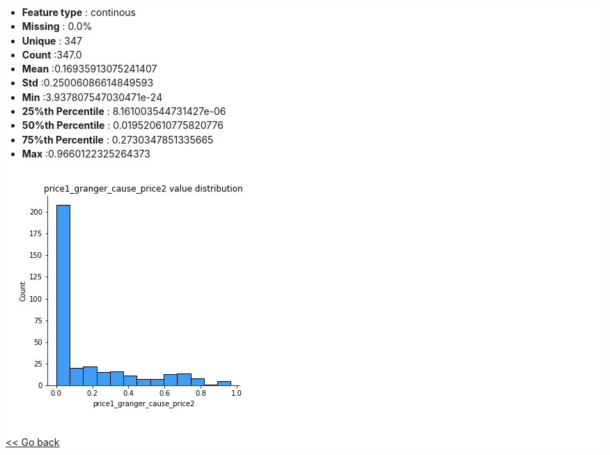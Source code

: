 - **Feature type** : continous
- **Missing** : 0.0%
- **Unique** : 347
- **Count** :347.0
- **Mean** :0.16935913075241407
- **Std** :0.25006086614849593
- **Min** :3.937807547030471e-24
- **25%th Percentile** : 8.161003544731427e-06
- **50%th Percentile** : 0.019520610775820776
- **75%th Percentile** : 0.2730347851335665
- **Max** :0.9660122325264373

![](price1_granger_cause_price2.png)


[<< Go back](../README.md)
